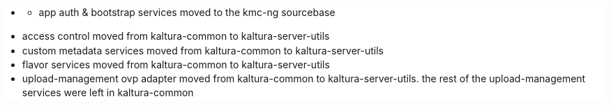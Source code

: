 * - app auth & bootstrap services moved to the kmc-ng sourcebase
- access control moved from kaltura-common to kaltura-server-utils
- custom metadata services moved from kaltura-common to kaltura-server-utils
- flavor services moved from kaltura-common to kaltura-server-utils
- upload-management ovp adapter moved from kaltura-common to kaltura-server-utils. the rest of the upload-management services were left in kaltura-common
